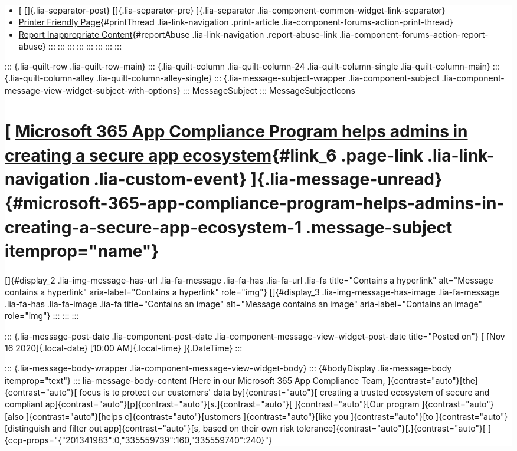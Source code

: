 -   [ []{.lia-separator-post} []{.lia-separator-pre} ]{.lia-separator
    .lia-component-common-widget-link-separator}
-   [Printer Friendly
    Page](/t5/blogs/blogarticleprintpage/blog-id/microsoft_365blog/article-id/1207){#printThread
    .lia-link-navigation .print-article
    .lia-component-forums-action-print-thread}
-   [Report Inappropriate
    Content](/t5/notifications/notifymoderatorpage/message-uid/1878437){#reportAbuse
    .lia-link-navigation .report-abuse-link
    .lia-component-forums-action-report-abuse}
:::
:::
:::
:::
:::
:::
:::
:::

::: {.lia-quilt-row .lia-quilt-row-main}
::: {.lia-quilt-column .lia-quilt-column-24 .lia-quilt-column-single .lia-quilt-column-main}
::: {.lia-quilt-column-alley .lia-quilt-column-alley-single}
::: {.lia-message-subject-wrapper .lia-component-subject .lia-component-message-view-widget-subject-with-options}
::: MessageSubject
::: MessageSubjectIcons
# [ [Microsoft 365 App Compliance Program helps admins in creating a secure app ecosystem](/t5/microsoft-365-blog/microsoft-365-app-compliance-program-helps-admins-in-creating-a/ba-p/1878437){#link_6 .page-link .lia-link-navigation .lia-custom-event} ]{.lia-message-unread} {#microsoft-365-app-compliance-program-helps-admins-in-creating-a-secure-app-ecosystem-1 .message-subject itemprop="name"}

[]{#display_2 .lia-img-message-has-url .lia-fa-message .lia-fa-has
.lia-fa-url .lia-fa title="Contains a hyperlink"
alt="Message contains a hyperlink" aria-label="Contains a hyperlink"
role="img"} []{#display_3 .lia-img-message-has-image .lia-fa-message
.lia-fa-has .lia-fa-image .lia-fa title="Contains an image"
alt="Message contains an image" aria-label="Contains an image"
role="img"}
:::
:::
:::

::: {.lia-message-post-date .lia-component-post-date .lia-component-message-view-widget-post-date title="Posted on"}
[ [‎Nov 16 2020]{.local-date} [10:00 AM]{.local-time} ]{.DateTime}
:::

::: {.lia-message-body-wrapper .lia-component-message-view-widget-body}
::: {#bodyDisplay .lia-message-body itemprop="text"}
::: lia-message-body-content
[Here in our Microsoft 365 App Compliance
Team, ]{contrast="auto"}[the]{contrast="auto"}[ focus is to protect our
customers' data by]{contrast="auto"}[ creating a trusted ecosystem of
secure and compliant
ap]{contrast="auto"}[p]{contrast="auto"}[s.]{contrast="auto"}[ ]{contrast="auto"}[Our
program ]{contrast="auto"}[also ]{contrast="auto"}[helps
c]{contrast="auto"}[ustomers ]{contrast="auto"}[like
you ]{contrast="auto"}[to ]{contrast="auto"}[distinguish and filter out
app]{contrast="auto"}[s, based on their own risk
tolerance]{contrast="auto"}[.]{contrast="auto"}[ ]{ccp-props="{\"201341983\":0,\"335559739\":160,\"335559740\":240}"}
